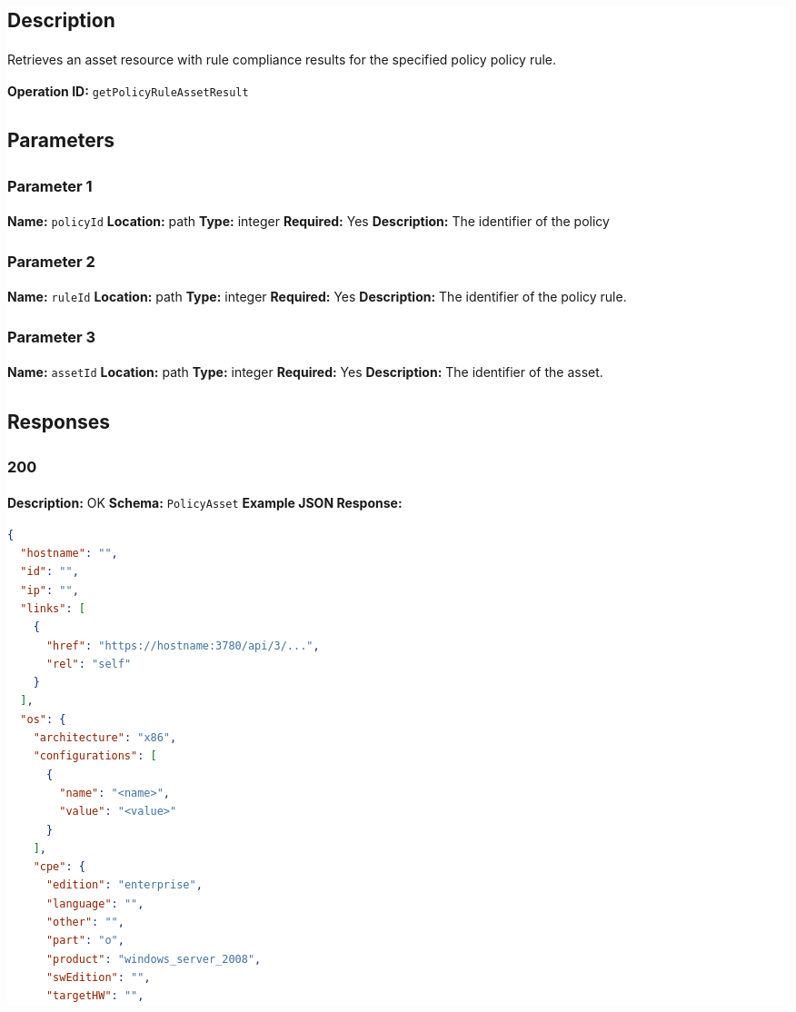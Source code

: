 ## Description
Retrieves an asset resource with rule compliance results for the specified policy policy rule.

**Operation ID:** `getPolicyRuleAssetResult`

## Parameters

### Parameter 1
**Name:** `policyId`
**Location:** path
**Type:** integer
**Required:** Yes
**Description:** The identifier of the policy

### Parameter 2
**Name:** `ruleId`
**Location:** path
**Type:** integer
**Required:** Yes
**Description:** The identifier of the policy rule.

### Parameter 3
**Name:** `assetId`
**Location:** path
**Type:** integer
**Required:** Yes
**Description:** The identifier of the asset.

## Responses

### 200
**Description:** OK
**Schema:** `PolicyAsset`
**Example JSON Response:**
```json
{
  "hostname": "",
  "id": "",
  "ip": "",
  "links": [
    {
      "href": "https://hostname:3780/api/3/...",
      "rel": "self"
    }
  ],
  "os": {
    "architecture": "x86",
    "configurations": [
      {
        "name": "<name>",
        "value": "<value>"
      }
    ],
    "cpe": {
      "edition": "enterprise",
      "language": "",
      "other": "",
      "part": "o",
      "product": "windows_server_2008",
      "swEdition": "",
      "targetHW": "",
```
